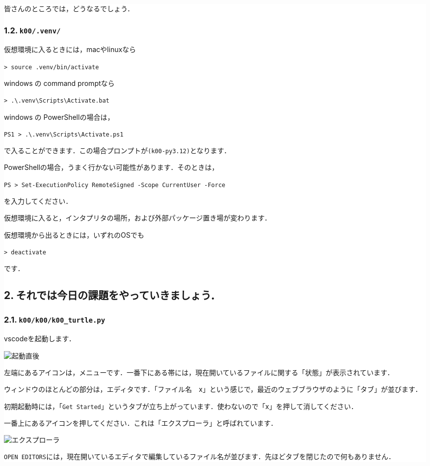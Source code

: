 皆さんのところでは，どうなるでしょう．


### 1.2. `k00/.venv/`

仮想環境に入るときには，macやlinuxなら

```{.sh}
> source .venv/bin/activate
```

windows の command promptなら

```{.sh}
> .\.venv\Scripts\Activate.bat
```

windows の PowerShellの場合は，

```{.sh}
PS1 > .\.venv\Scripts\Activate.ps1
```
で入ることができます．この場合プロンプトが`(k00-py3.12)`となります．

PowerShellの場合，うまく行かない可能性があります．そのときは，

```{sh}
PS > Set-ExecutionPolicy RemoteSigned -Scope CurrentUser -Force
```
を入力してください．

仮想環境に入ると，インタプリタの場所，および外部パッケージ置き場が変わります．

仮想環境から出るときには，いずれのOSでも

```{.sh}
> deactivate
```

です．

## 2. それでは今日の課題をやっていきましょう．

### 2.1. `k00/k00/k00_turtle.py`

vscodeを起動します．

![起動直後](vscode01.png)

左端にあるアイコンは，メニューです．一番下にある帯には，現在開いているファイルに関する「状態」が表示されています．

ウィンドウのほとんどの部分は，エディタです．「ファイル名　x」という感じで，最近のウェブブラウザのように「タブ」が並びます．

初期起動時には，「`Get Started`」というタブが立ち上がっています．使わないので「x」を押して消してください．

一番上にあるアイコンを押してください．これは「エクスプローラ」と呼ばれています．

![エクスプローラ](vscode02.png)

`OPEN EDITORS`には，現在開いているエディタで編集しているファイル名が並びます．先ほどタブを閉じたので何もありません．

